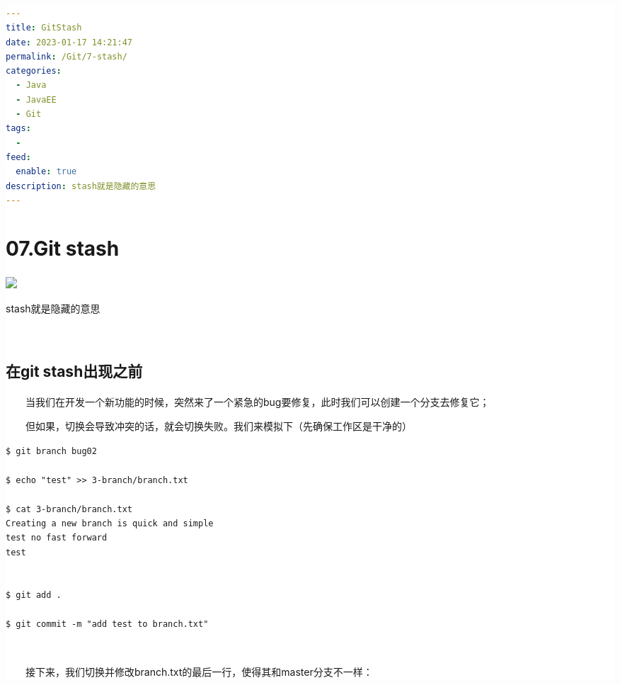 ```yaml
---
title: GitStash
date: 2023-01-17 14:21:47
permalink: /Git/7-stash/
categories:
  - Java
  - JavaEE
  - Git
tags:
  - 
feed:
  enable: true
description: stash就是隐藏的意思
---
```




# 07.Git stash

![](https://image.peterjxl.com/blog/61-20230115114505-zkhqlui.jpg)

stash就是隐藏的意思



　　‍

## 在git stash出现之前

　　当我们在开发一个新功能的时候，突然来了一个紧急的bug要修复，此时我们可以创建一个分支去修复它；

　　但如果，切换会导致冲突的话，就会切换失败。我们来模拟下（先确保工作区是干净的）

```shell
$ git branch bug02

$ echo "test" >> 3-branch/branch.txt

$ cat 3-branch/branch.txt
Creating a new branch is quick and simple
test no fast forward
test


$ git add .

$ git commit -m "add test to branch.txt"
```

　　‍

　　接下来，我们切换并修改branch.txt的最后一行，使得其和master分支不一样：

